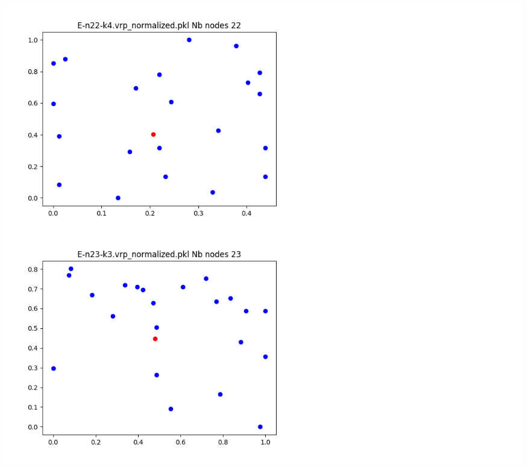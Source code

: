 <img src="Vrp-Set-E/E-n22-k4.vrp_normalized.pkl.png" width="500px"><img src="Vrp-Set-E/E-n23-k3.vrp_normalized.pkl.png" width="500px">
